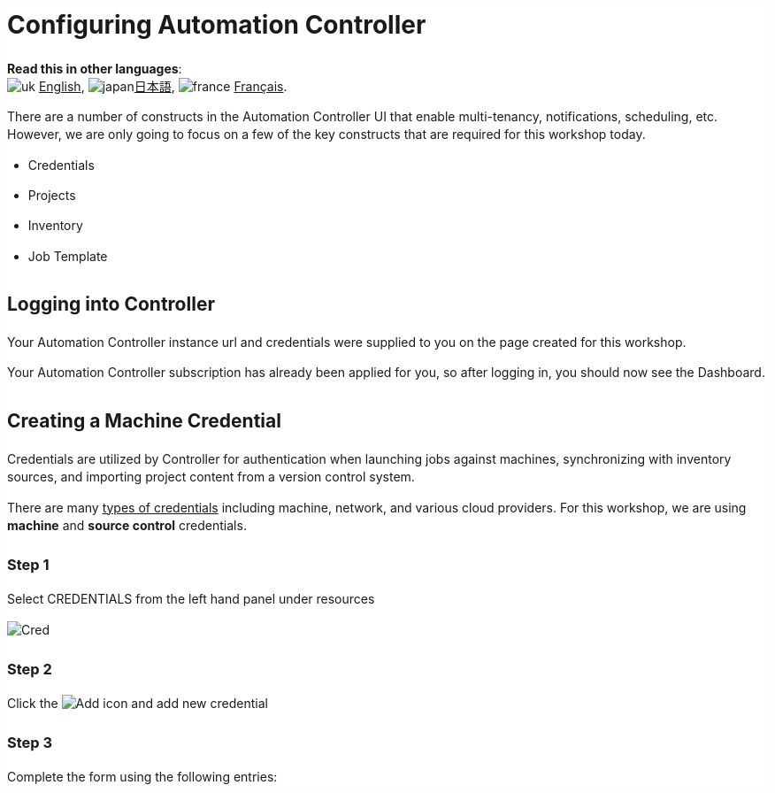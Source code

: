# Configuring Automation Controller

**Read this in other languages**:
<br>![uk](../../../images/uk.png) [English](README.md),  ![japan](../../../images/japan.png)[日本語](README.ja.md), ![france](../../../images/fr.png) [Français](README.fr.md).
<br>

There are a number of constructs in the Automation Controller UI that enable
multi-tenancy, notifications, scheduling, etc. However, we are only
going to focus on a few of the key constructs that are required for this
workshop today.

* Credentials

* Projects

* Inventory

* Job Template

## Logging into Controller

Your Automation Controller instance url and credentials were supplied to you on the page created for this workshop.

Your Automation Controller subscription has already been applied for you, so after
logging in, you should now see the Dashboard.

## Creating a Machine Credential

Credentials are utilized by Controller for authentication when launching jobs
against machines, synchronizing with inventory sources, and importing
project content from a version control system.

There are many [types of
credentials](https://docs.ansible.com/automation-controller/latest/html/userguide/credentials.html#credential-types)
including machine, network, and various cloud providers. For this
workshop, we are using **machine** and **source control** credentials.

### Step 1

Select CREDENTIALS from the left hand panel under resources

![Cred](images/1-controller-credentials.png)

### Step 2

Click the ![Add](images/add.png) icon and add new credential

### Step 3

Complete the form using the following entries:
